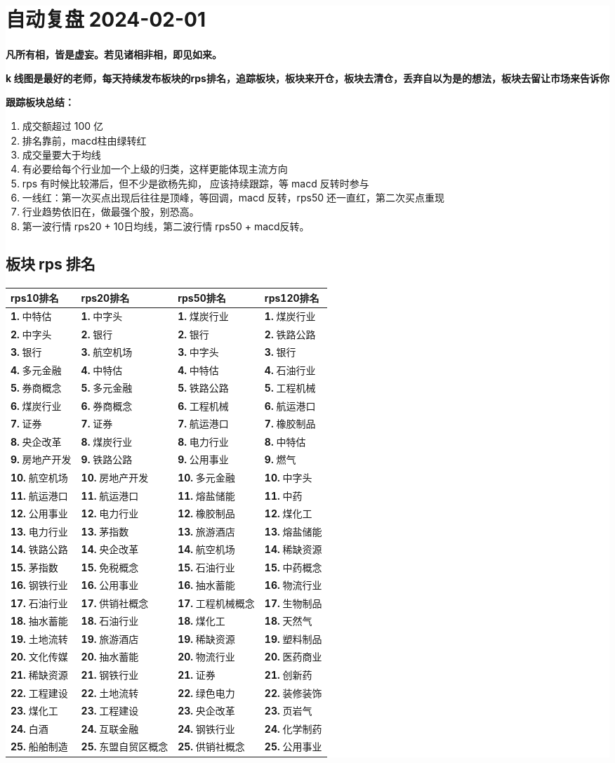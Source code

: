 # 自动复盘 2024-02-01

**凡所有相，皆是虚妄。若见诸相非相，即见如来。**

**k 线图是最好的老师，每天持续发布板块的rps排名，追踪板块，板块来开仓，板块去清仓，丢弃自以为是的想法，板块去留让市场来告诉你**
        
**跟踪板块总结：**
1. 成交额超过 100 亿
2. 排名靠前，macd柱由绿转红
3. 成交量要大于均线
4. 有必要给每个行业加一个上级的归类，这样更能体现主流方向
5. rps 有时候比较滞后，但不少是欲杨先抑， 应该持续跟踪，等 macd 反转时参与
6. 一线红：第一次买点出现后往往是顶峰，等回调，macd 反转，rps50 还一直红，第二次买点重现
7. 行业趋势依旧在，做最强个股，别恐高。
8. 第一波行情 rps20 + 10日均线，第二波行情 rps50 + macd反转。
        
## 板块 rps 排名
| rps10排名         | rps20排名              | rps50排名            | rps120排名       |
|:------------------|:-----------------------|:---------------------|:-----------------|
| **1.** 中特估     | **1.** 中字头          | **1.** 煤炭行业      | **1.** 煤炭行业  |
| **2.** 中字头     | **2.** 银行            | **2.** 银行          | **2.** 铁路公路  |
| **3.** 银行       | **3.** 航空机场        | **3.** 中字头        | **3.** 银行      |
| **4.** 多元金融   | **4.** 中特估          | **4.** 中特估        | **4.** 石油行业  |
| **5.** 券商概念   | **5.** 多元金融        | **5.** 铁路公路      | **5.** 工程机械  |
| **6.** 煤炭行业   | **6.** 券商概念        | **6.** 工程机械      | **6.** 航运港口  |
| **7.** 证券       | **7.** 证券            | **7.** 航运港口      | **7.** 橡胶制品  |
| **8.** 央企改革   | **8.** 煤炭行业        | **8.** 电力行业      | **8.** 中特估    |
| **9.** 房地产开发 | **9.** 铁路公路        | **9.** 公用事业      | **9.** 燃气      |
| **10.** 航空机场  | **10.** 房地产开发     | **10.** 多元金融     | **10.** 中字头   |
| **11.** 航运港口  | **11.** 航运港口       | **11.** 熔盐储能     | **11.** 中药     |
| **12.** 公用事业  | **12.** 电力行业       | **12.** 橡胶制品     | **12.** 煤化工   |
| **13.** 电力行业  | **13.** 茅指数         | **13.** 旅游酒店     | **13.** 熔盐储能 |
| **14.** 铁路公路  | **14.** 央企改革       | **14.** 航空机场     | **14.** 稀缺资源 |
| **15.** 茅指数    | **15.** 免税概念       | **15.** 石油行业     | **15.** 中药概念 |
| **16.** 钢铁行业  | **16.** 公用事业       | **16.** 抽水蓄能     | **16.** 物流行业 |
| **17.** 石油行业  | **17.** 供销社概念     | **17.** 工程机械概念 | **17.** 生物制品 |
| **18.** 抽水蓄能  | **18.** 石油行业       | **18.** 煤化工       | **18.** 天然气   |
| **19.** 土地流转  | **19.** 旅游酒店       | **19.** 稀缺资源     | **19.** 塑料制品 |
| **20.** 文化传媒  | **20.** 抽水蓄能       | **20.** 物流行业     | **20.** 医药商业 |
| **21.** 稀缺资源  | **21.** 钢铁行业       | **21.** 证券         | **21.** 创新药   |
| **22.** 工程建设  | **22.** 土地流转       | **22.** 绿色电力     | **22.** 装修装饰 |
| **23.** 煤化工    | **23.** 工程建设       | **23.** 央企改革     | **23.** 页岩气   |
| **24.** 白酒      | **24.** 互联金融       | **24.** 钢铁行业     | **24.** 化学制药 |
| **25.** 船舶制造  | **25.** 东盟自贸区概念 | **25.** 供销社概念   | **25.** 公用事业 |